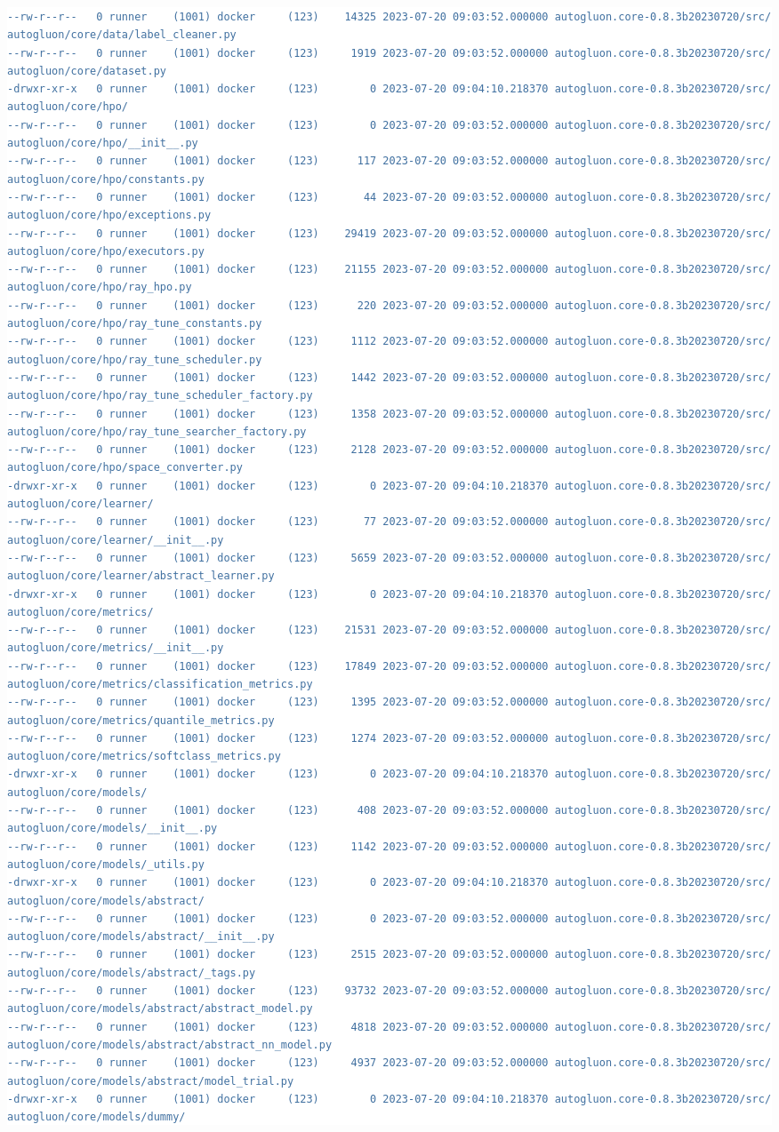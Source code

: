 ```diff
--rw-r--r--   0 runner    (1001) docker     (123)    14325 2023-07-20 09:03:52.000000 autogluon.core-0.8.3b20230720/src/autogluon/core/data/label_cleaner.py
--rw-r--r--   0 runner    (1001) docker     (123)     1919 2023-07-20 09:03:52.000000 autogluon.core-0.8.3b20230720/src/autogluon/core/dataset.py
-drwxr-xr-x   0 runner    (1001) docker     (123)        0 2023-07-20 09:04:10.218370 autogluon.core-0.8.3b20230720/src/autogluon/core/hpo/
--rw-r--r--   0 runner    (1001) docker     (123)        0 2023-07-20 09:03:52.000000 autogluon.core-0.8.3b20230720/src/autogluon/core/hpo/__init__.py
--rw-r--r--   0 runner    (1001) docker     (123)      117 2023-07-20 09:03:52.000000 autogluon.core-0.8.3b20230720/src/autogluon/core/hpo/constants.py
--rw-r--r--   0 runner    (1001) docker     (123)       44 2023-07-20 09:03:52.000000 autogluon.core-0.8.3b20230720/src/autogluon/core/hpo/exceptions.py
--rw-r--r--   0 runner    (1001) docker     (123)    29419 2023-07-20 09:03:52.000000 autogluon.core-0.8.3b20230720/src/autogluon/core/hpo/executors.py
--rw-r--r--   0 runner    (1001) docker     (123)    21155 2023-07-20 09:03:52.000000 autogluon.core-0.8.3b20230720/src/autogluon/core/hpo/ray_hpo.py
--rw-r--r--   0 runner    (1001) docker     (123)      220 2023-07-20 09:03:52.000000 autogluon.core-0.8.3b20230720/src/autogluon/core/hpo/ray_tune_constants.py
--rw-r--r--   0 runner    (1001) docker     (123)     1112 2023-07-20 09:03:52.000000 autogluon.core-0.8.3b20230720/src/autogluon/core/hpo/ray_tune_scheduler.py
--rw-r--r--   0 runner    (1001) docker     (123)     1442 2023-07-20 09:03:52.000000 autogluon.core-0.8.3b20230720/src/autogluon/core/hpo/ray_tune_scheduler_factory.py
--rw-r--r--   0 runner    (1001) docker     (123)     1358 2023-07-20 09:03:52.000000 autogluon.core-0.8.3b20230720/src/autogluon/core/hpo/ray_tune_searcher_factory.py
--rw-r--r--   0 runner    (1001) docker     (123)     2128 2023-07-20 09:03:52.000000 autogluon.core-0.8.3b20230720/src/autogluon/core/hpo/space_converter.py
-drwxr-xr-x   0 runner    (1001) docker     (123)        0 2023-07-20 09:04:10.218370 autogluon.core-0.8.3b20230720/src/autogluon/core/learner/
--rw-r--r--   0 runner    (1001) docker     (123)       77 2023-07-20 09:03:52.000000 autogluon.core-0.8.3b20230720/src/autogluon/core/learner/__init__.py
--rw-r--r--   0 runner    (1001) docker     (123)     5659 2023-07-20 09:03:52.000000 autogluon.core-0.8.3b20230720/src/autogluon/core/learner/abstract_learner.py
-drwxr-xr-x   0 runner    (1001) docker     (123)        0 2023-07-20 09:04:10.218370 autogluon.core-0.8.3b20230720/src/autogluon/core/metrics/
--rw-r--r--   0 runner    (1001) docker     (123)    21531 2023-07-20 09:03:52.000000 autogluon.core-0.8.3b20230720/src/autogluon/core/metrics/__init__.py
--rw-r--r--   0 runner    (1001) docker     (123)    17849 2023-07-20 09:03:52.000000 autogluon.core-0.8.3b20230720/src/autogluon/core/metrics/classification_metrics.py
--rw-r--r--   0 runner    (1001) docker     (123)     1395 2023-07-20 09:03:52.000000 autogluon.core-0.8.3b20230720/src/autogluon/core/metrics/quantile_metrics.py
--rw-r--r--   0 runner    (1001) docker     (123)     1274 2023-07-20 09:03:52.000000 autogluon.core-0.8.3b20230720/src/autogluon/core/metrics/softclass_metrics.py
-drwxr-xr-x   0 runner    (1001) docker     (123)        0 2023-07-20 09:04:10.218370 autogluon.core-0.8.3b20230720/src/autogluon/core/models/
--rw-r--r--   0 runner    (1001) docker     (123)      408 2023-07-20 09:03:52.000000 autogluon.core-0.8.3b20230720/src/autogluon/core/models/__init__.py
--rw-r--r--   0 runner    (1001) docker     (123)     1142 2023-07-20 09:03:52.000000 autogluon.core-0.8.3b20230720/src/autogluon/core/models/_utils.py
-drwxr-xr-x   0 runner    (1001) docker     (123)        0 2023-07-20 09:04:10.218370 autogluon.core-0.8.3b20230720/src/autogluon/core/models/abstract/
--rw-r--r--   0 runner    (1001) docker     (123)        0 2023-07-20 09:03:52.000000 autogluon.core-0.8.3b20230720/src/autogluon/core/models/abstract/__init__.py
--rw-r--r--   0 runner    (1001) docker     (123)     2515 2023-07-20 09:03:52.000000 autogluon.core-0.8.3b20230720/src/autogluon/core/models/abstract/_tags.py
--rw-r--r--   0 runner    (1001) docker     (123)    93732 2023-07-20 09:03:52.000000 autogluon.core-0.8.3b20230720/src/autogluon/core/models/abstract/abstract_model.py
--rw-r--r--   0 runner    (1001) docker     (123)     4818 2023-07-20 09:03:52.000000 autogluon.core-0.8.3b20230720/src/autogluon/core/models/abstract/abstract_nn_model.py
--rw-r--r--   0 runner    (1001) docker     (123)     4937 2023-07-20 09:03:52.000000 autogluon.core-0.8.3b20230720/src/autogluon/core/models/abstract/model_trial.py
-drwxr-xr-x   0 runner    (1001) docker     (123)        0 2023-07-20 09:04:10.218370 autogluon.core-0.8.3b20230720/src/autogluon/core/models/dummy/
```